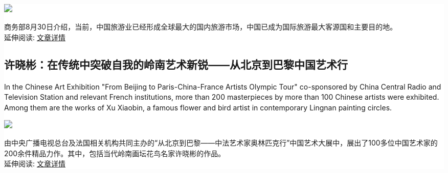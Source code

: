 <img src="https://p3.img.cctvpic.com/photoworkspace/2024/08/31/2024083110220264739.png" />   

商务部8月30日介绍，当前，中国旅游业已经形成全球最大的国内旅游市场，中国已成为国际旅游最大客源国和主要目的地。   
延伸阅读: [文章详情](https://news.cctv.com/2024/08/31/ARTILtZO3lOxtTK46Tn6wDkP240831.shtml)   

<qrcode title="中国已成为国际旅游最大客源国和主要目的地 中国旅游业已形成“最大市场”" image="https://p3.img.cctvpic.com/photoworkspace/2024/08/31/2024083110220264739.png" />   

## 许晓彬：在传统中突破自我的岭南艺术新锐——从北京到巴黎中国艺术行   
In the Chinese Art Exhibition "From Beijing to Paris-China-France Artists Olympic Tour" co-sponsored by China Central Radio and Television Station and relevant French institutions, more than 200 masterpieces by more than 100 Chinese artists were exhibited. Among them are the works of Xu Xiaobin, a famous flower and bird artist in contemporary Lingnan painting circles.   

<img src="https://p2.img.cctvpic.com/photoworkspace/2024/08/31/2024083110082972420.jpg" />   

由中央广播电视总台及法国相关机构共同主办的“从北京到巴黎——中法艺术家奥林匹克行”中国艺术大展中，展出了100多位中国艺术家的200余件精品力作。其中，包括当代岭南画坛花鸟名家许晓彬的作品。   
延伸阅读: [文章详情](https://news.cctv.com/2024/08/31/ARTIELJnMScuLbBbi3K2VUa4240831.shtml)   

<qrcode title="许晓彬：在传统中突破自我的岭南艺术新锐——从北京到巴黎中国艺术行" image="https://p2.img.cctvpic.com/photoworkspace/2024/08/31/2024083110082972420.jpg" />   

